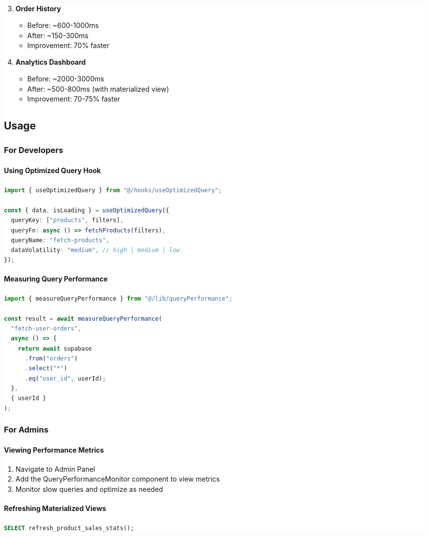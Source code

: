 3. **Order History**
   - Before: ~600-1000ms
   - After: ~150-300ms
   - Improvement: 70% faster

4. **Analytics Dashboard**
   - Before: ~2000-3000ms
   - After: ~500-800ms (with materialized view)
   - Improvement: 70-75% faster

## Usage

### For Developers

#### Using Optimized Query Hook
```typescript
import { useOptimizedQuery } from "@/hooks/useOptimizedQuery";

const { data, isLoading } = useOptimizedQuery({
  queryKey: ["products", filters],
  queryFn: async () => fetchProducts(filters),
  queryName: "fetch-products",
  dataVolatility: "medium", // high | medium | low
});
```

#### Measuring Query Performance
```typescript
import { measureQueryPerformance } from "@/lib/queryPerformance";

const result = await measureQueryPerformance(
  "fetch-user-orders",
  async () => {
    return await supabase
      .from("orders")
      .select("*")
      .eq("user_id", userId);
  },
  { userId }
);
```

### For Admins

#### Viewing Performance Metrics
1. Navigate to Admin Panel
2. Add the QueryPerformanceMonitor component to view metrics
3. Monitor slow queries and optimize as needed

#### Refreshing Materialized Views
```sql
SELECT refresh_product_sales_stats();
```
